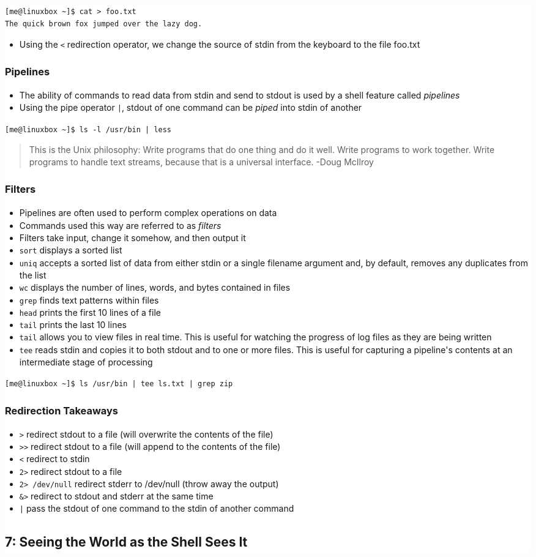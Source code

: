 ```
[me@linuxbox ~]$ cat > foo.txt
The quick brown fox jumped over the lazy dog.
```

- Using the `<` redirection operator, we change the source of stdin from the keyboard to the file foo.txt

### Pipelines
- The ability of commands to read data from stdin and send to stdout is used by a shell feature called _pipelines_
- Using the pipe operator `|`, stdout of one command can be _piped_ into stdin of another

```
[me@linuxbox ~]$ ls -l /usr/bin | less
```

> This is the Unix philosophy: Write programs that do one thing and do it well.
> Write programs to work together.
> Write programs to handle text streams, because that is a universal interface.
> -Doug McIlroy

### Filters
- Pipelines are often used to perform complex operations on data
- Commands used this way are referred to as _filters_
- Filters take input, change it somehow, and then output it
- `sort` displays a sorted list
- `uniq` accepts a sorted list of data from either stdin or a single filename argument and, by default, removes any duplicates from the list
- `wc` displays the number of lines, words, and bytes contained in files
- `grep` finds text patterns within files
- `head` prints the first 10 lines of a file
- `tail` prints the last 10 lines
- `tail` allows you to view files in real time. This is useful for watching the progress of log files as they are being written
- `tee` reads stdin and copies it to both stdout and to one or more files. This is useful for capturing a pipeline's contents at an intermediate stage of processing

```
[me@linuxbox ~]$ ls /usr/bin | tee ls.txt | grep zip
```

### Redirection Takeaways
- `>` redirect stdout to a file (will overwrite the contents of the file)
- `>>` redirect stdout to a file (will append to the contents of the file)
- `<` redirect to stdin
- `2>` redirect stdout to a file
- `2> /dev/null` redirect stderr to /dev/null (throw away the output)
- `&>` redirect to stdout and stderr at the same time
- `|` pass the stdout of one command to the stdin of another command

## 7: Seeing the World as the Shell Sees It


[^1]: Computer Systems: A Programmer's Perspective